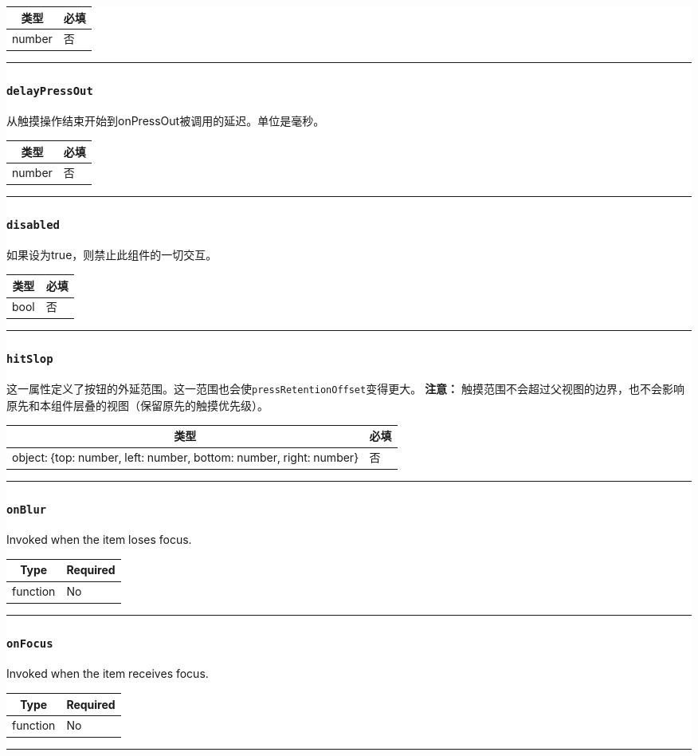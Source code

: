 | 类型   | 必填 |
| ------ | -------- |
| number | 否       |

---

### `delayPressOut`

从触摸操作结束开始到onPressOut被调用的延迟。单位是毫秒。

| 类型   | 必填 |
| ------ | -------- |
| number | 否       |

---

### `disabled`

如果设为true，则禁止此组件的一切交互。

| 类型 | 必填 |
| ---- | -------- |
| bool | 否       |

---

### `hitSlop`

这一属性定义了按钮的外延范围。这一范围也会使`pressRetentionOffset`变得更大。
**注意：** 触摸范围不会超过父视图的边界，也不会影响原先和本组件层叠的视图（保留原先的触摸优先级）。

| 类型                                                               | 必填 |
| ------------------------------------------------------------------ | -------- |
| object: {top: number, left: number, bottom: number, right: number} | 否       |

---

### `onBlur`

Invoked when the item loses focus.

| Type     | Required |
| -------- | -------- |
| function | No       |

---

### `onFocus`

Invoked when the item receives focus.

| Type     | Required |
| -------- | -------- |
| function | No       |

---